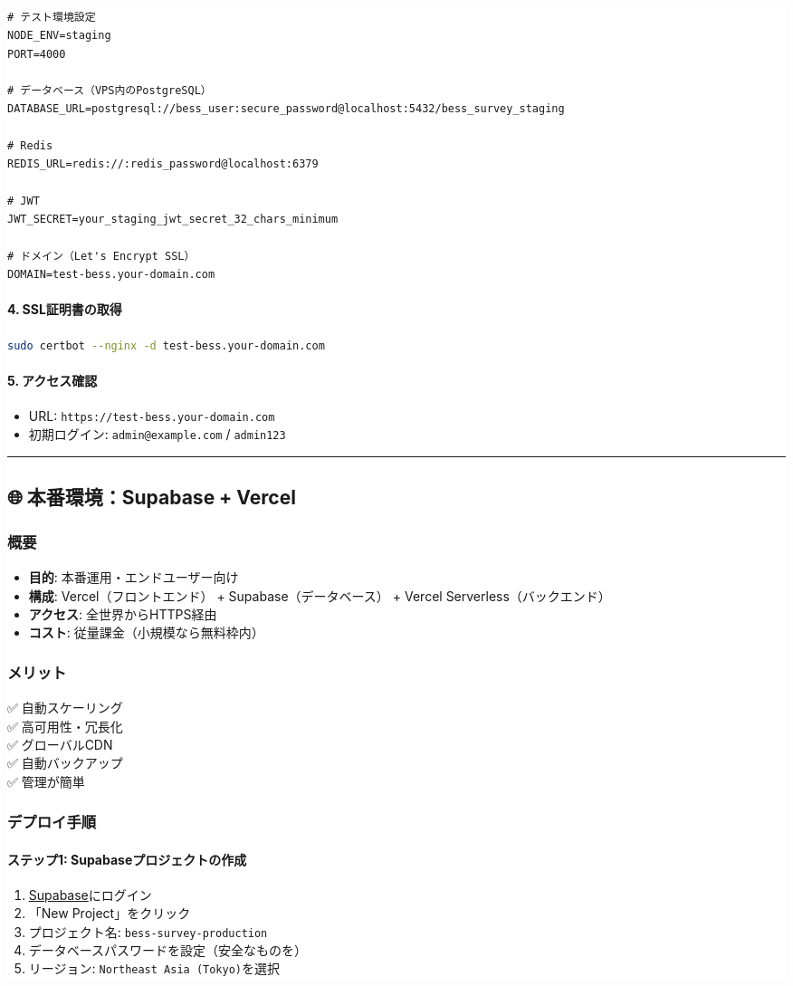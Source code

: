 ```env
# テスト環境設定
NODE_ENV=staging
PORT=4000

# データベース（VPS内のPostgreSQL）
DATABASE_URL=postgresql://bess_user:secure_password@localhost:5432/bess_survey_staging

# Redis
REDIS_URL=redis://:redis_password@localhost:6379

# JWT
JWT_SECRET=your_staging_jwt_secret_32_chars_minimum

# ドメイン（Let's Encrypt SSL）
DOMAIN=test-bess.your-domain.com
```

#### 4. SSL証明書の取得
```bash
sudo certbot --nginx -d test-bess.your-domain.com
```

#### 5. アクセス確認
- URL: `https://test-bess.your-domain.com`
- 初期ログイン: `admin@example.com` / `admin123`

---

## 🌐 本番環境：Supabase + Vercel

### 概要
- **目的**: 本番運用・エンドユーザー向け
- **構成**: Vercel（フロントエンド） + Supabase（データベース） + Vercel Serverless（バックエンド）
- **アクセス**: 全世界からHTTPS経由
- **コスト**: 従量課金（小規模なら無料枠内）

### メリット
✅ 自動スケーリング  
✅ 高可用性・冗長化  
✅ グローバルCDN  
✅ 自動バックアップ  
✅ 管理が簡単  

### デプロイ手順

#### ステップ1: Supabaseプロジェクトの作成

1. [Supabase](https://supabase.com)にログイン
2. 「New Project」をクリック
3. プロジェクト名: `bess-survey-production`
4. データベースパスワードを設定（安全なものを）
5. リージョン: `Northeast Asia (Tokyo)`を選択
